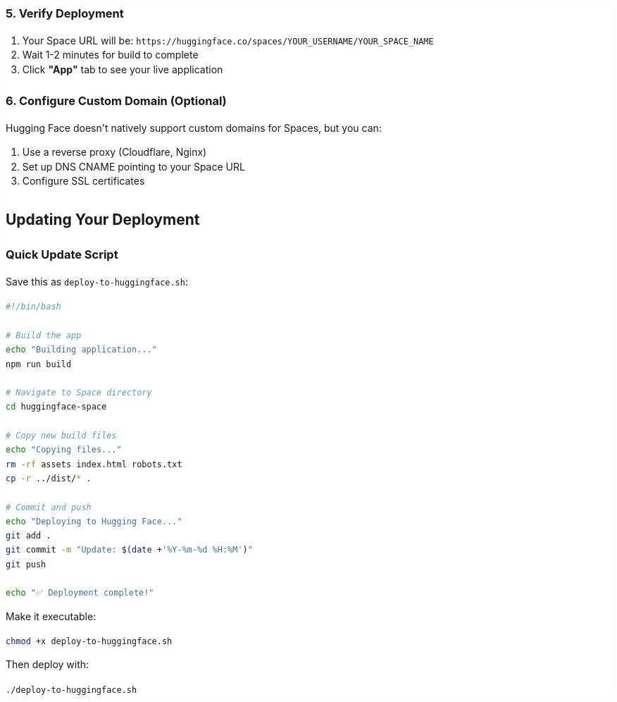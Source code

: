 ### 5. Verify Deployment

1. Your Space URL will be: `https://huggingface.co/spaces/YOUR_USERNAME/YOUR_SPACE_NAME`
2. Wait 1-2 minutes for build to complete
3. Click **"App"** tab to see your live application

### 6. Configure Custom Domain (Optional)

Hugging Face doesn't natively support custom domains for Spaces, but you can:

1. Use a reverse proxy (Cloudflare, Nginx)
2. Set up DNS CNAME pointing to your Space URL
3. Configure SSL certificates

## Updating Your Deployment

### Quick Update Script

Save this as `deploy-to-huggingface.sh`:

```bash
#!/bin/bash

# Build the app
echo "Building application..."
npm run build

# Navigate to Space directory
cd huggingface-space

# Copy new build files
echo "Copying files..."
rm -rf assets index.html robots.txt
cp -r ../dist/* .

# Commit and push
echo "Deploying to Hugging Face..."
git add .
git commit -m "Update: $(date +'%Y-%m-%d %H:%M')"
git push

echo "✅ Deployment complete!"
```

Make it executable:
```bash
chmod +x deploy-to-huggingface.sh
```

Then deploy with:
```bash
./deploy-to-huggingface.sh
```
